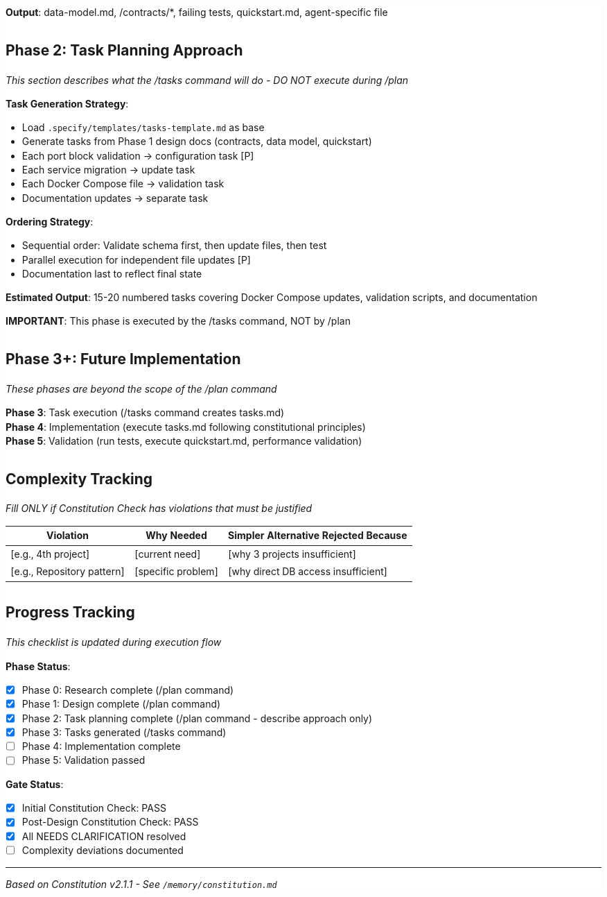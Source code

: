 **Output**: data-model.md, /contracts/*, failing tests, quickstart.md, agent-specific file

## Phase 2: Task Planning Approach
*This section describes what the /tasks command will do - DO NOT execute during /plan*

**Task Generation Strategy**:
- Load `.specify/templates/tasks-template.md` as base
- Generate tasks from Phase 1 design docs (contracts, data model, quickstart)
- Each port block validation → configuration task [P]
- Each service migration → update task
- Each Docker Compose file → validation task
- Documentation updates → separate task

**Ordering Strategy**:
- Sequential order: Validate schema first, then update files, then test
- Parallel execution for independent file updates [P]
- Documentation last to reflect final state

**Estimated Output**: 15-20 numbered tasks covering Docker Compose updates, validation scripts, and documentation

**IMPORTANT**: This phase is executed by the /tasks command, NOT by /plan

## Phase 3+: Future Implementation
*These phases are beyond the scope of the /plan command*

**Phase 3**: Task execution (/tasks command creates tasks.md)  
**Phase 4**: Implementation (execute tasks.md following constitutional principles)  
**Phase 5**: Validation (run tests, execute quickstart.md, performance validation)

## Complexity Tracking
*Fill ONLY if Constitution Check has violations that must be justified*

| Violation | Why Needed | Simpler Alternative Rejected Because |
|-----------|------------|-------------------------------------|
| [e.g., 4th project] | [current need] | [why 3 projects insufficient] |
| [e.g., Repository pattern] | [specific problem] | [why direct DB access insufficient] |


## Progress Tracking
*This checklist is updated during execution flow*

**Phase Status**:
- [x] Phase 0: Research complete (/plan command)
- [x] Phase 1: Design complete (/plan command)
- [x] Phase 2: Task planning complete (/plan command - describe approach only)
- [x] Phase 3: Tasks generated (/tasks command)
- [ ] Phase 4: Implementation complete
- [ ] Phase 5: Validation passed

**Gate Status**:
- [x] Initial Constitution Check: PASS
- [x] Post-Design Constitution Check: PASS
- [x] All NEEDS CLARIFICATION resolved
- [ ] Complexity deviations documented

---
*Based on Constitution v2.1.1 - See `/memory/constitution.md`*
